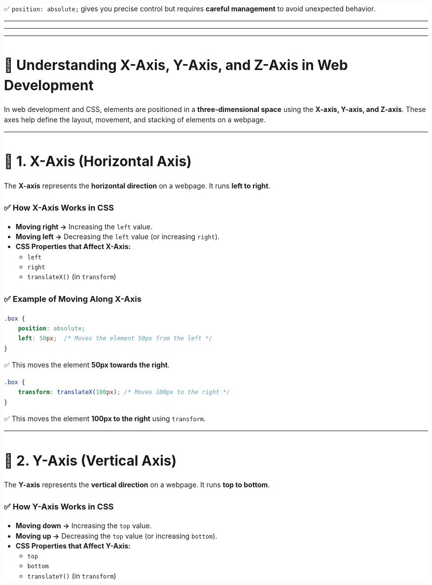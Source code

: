 ✅ `position: absolute;` gives you precise control but requires **careful management** to avoid unexpected behavior.


---
---
---
# **📌 Understanding X-Axis, Y-Axis, and Z-Axis in Web Development**  

In web development and CSS, elements are positioned in a **three-dimensional space** using the **X-axis, Y-axis, and Z-axis**. These axes help define the layout, movement, and stacking of elements on a webpage.  

---

# **📌 1. X-Axis (Horizontal Axis)**
The **X-axis** represents the **horizontal direction** on a webpage. It runs **left to right**.  

### **✅ How X-Axis Works in CSS**
- **Moving right →** Increasing the `left` value.  
- **Moving left →** Decreasing the `left` value (or increasing `right`).  
- **CSS Properties that Affect X-Axis:**  
  - `left`  
  - `right`  
  - `translateX()` (in `transform`)  

### **✅ Example of Moving Along X-Axis**
```css
.box {
    position: absolute;
    left: 50px;  /* Moves the element 50px from the left */
}
```
✅ This moves the element **50px towards the right**.

```css
.box {
    transform: translateX(100px); /* Moves 100px to the right */
}
```
✅ This moves the element **100px to the right** using `transform`.

---

# **📌 2. Y-Axis (Vertical Axis)**
The **Y-axis** represents the **vertical direction** on a webpage. It runs **top to bottom**.  

### **✅ How Y-Axis Works in CSS**
- **Moving down →** Increasing the `top` value.  
- **Moving up →** Decreasing the `top` value (or increasing `bottom`).  
- **CSS Properties that Affect Y-Axis:**  
  - `top`  
  - `bottom`  
  - `translateY()` (in `transform`)  
